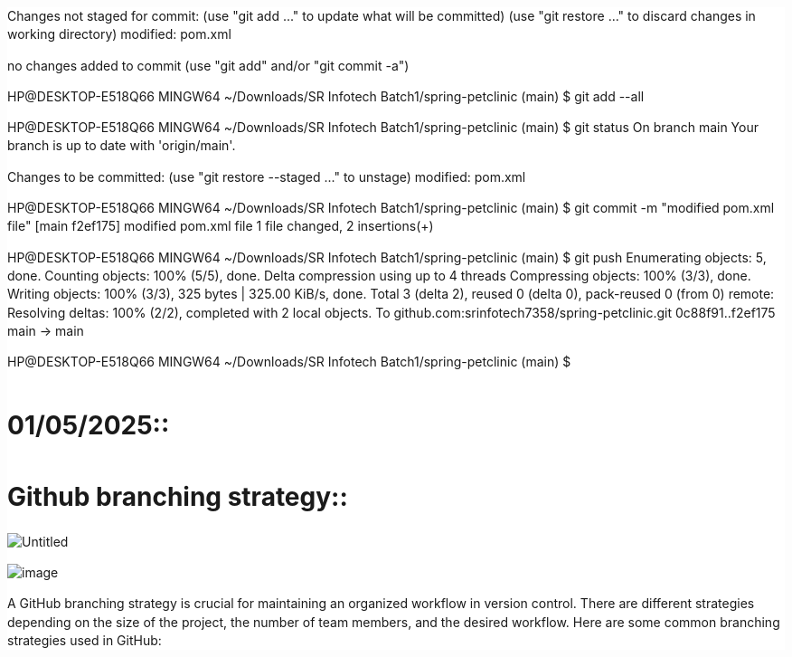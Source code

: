 Changes not staged for commit:
  (use "git add <file>..." to update what will be committed)
  (use "git restore <file>..." to discard changes in working directory)
        modified:   pom.xml

no changes added to commit (use "git add" and/or "git commit -a")

HP@DESKTOP-E518Q66 MINGW64 ~/Downloads/SR Infotech Batch1/spring-petclinic (main)
$ git add --all

HP@DESKTOP-E518Q66 MINGW64 ~/Downloads/SR Infotech Batch1/spring-petclinic (main)
$ git status
On branch main
Your branch is up to date with 'origin/main'.

Changes to be committed:
  (use "git restore --staged <file>..." to unstage)
        modified:   pom.xml


HP@DESKTOP-E518Q66 MINGW64 ~/Downloads/SR Infotech Batch1/spring-petclinic (main)
$ git commit -m "modified pom.xml file"
[main f2ef175] modified pom.xml file
 1 file changed, 2 insertions(+)

HP@DESKTOP-E518Q66 MINGW64 ~/Downloads/SR Infotech Batch1/spring-petclinic (main)
$ git push
Enumerating objects: 5, done.
Counting objects: 100% (5/5), done.
Delta compression using up to 4 threads
Compressing objects: 100% (3/3), done.
Writing objects: 100% (3/3), 325 bytes | 325.00 KiB/s, done.
Total 3 (delta 2), reused 0 (delta 0), pack-reused 0 (from 0)
remote: Resolving deltas: 100% (2/2), completed with 2 local objects.
To github.com:srinfotech7358/spring-petclinic.git
   0c88f91..f2ef175  main -> main

HP@DESKTOP-E518Q66 MINGW64 ~/Downloads/SR Infotech Batch1/spring-petclinic (main)
$



01/05/2025::
=============


Github branching strategy::
===========================


<img width="846" alt="Untitled" src="https://github.com/user-attachments/assets/406f212d-86de-4283-99f7-f8f823c99baf" />



![image](https://github.com/user-attachments/assets/d3e48811-53a0-4a2a-af7d-3044ecaefecc)



A GitHub branching strategy is crucial for maintaining an organized workflow in version control. There are different strategies depending on the size of the project, the number of team members, and the desired workflow. Here are some common branching strategies used in GitHub:
